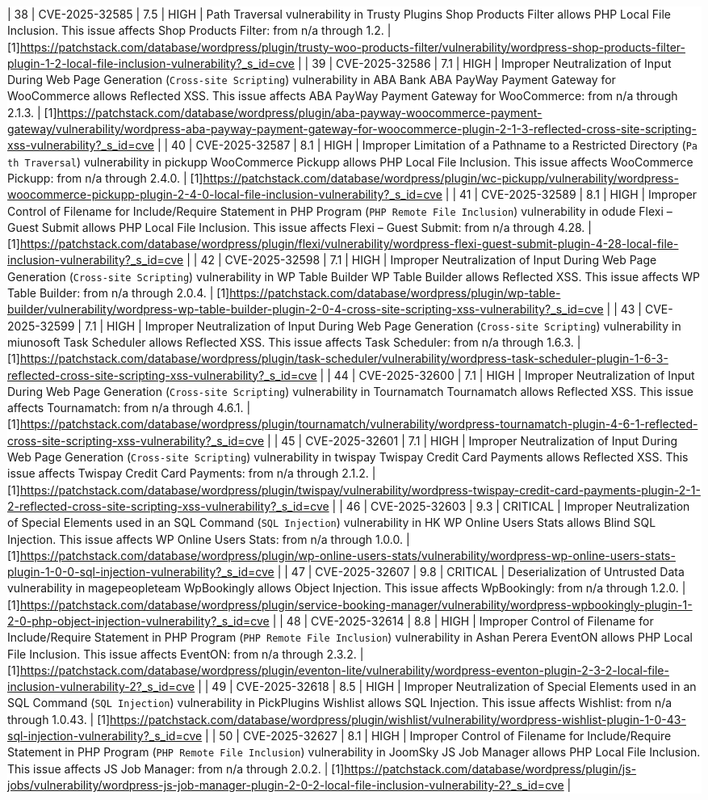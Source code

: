 | 38 | CVE-2025-32585 | 7.5  | HIGH | Path Traversal vulnerability in Trusty Plugins Shop Products Filter allows PHP Local File Inclusion. This issue affects Shop Products Filter: from n/a through 1.2. | [1]https://patchstack.com/database/wordpress/plugin/trusty-woo-products-filter/vulnerability/wordpress-shop-products-filter-plugin-1-2-local-file-inclusion-vulnerability?_s_id=cve |
| 39 | CVE-2025-32586 | 7.1  | HIGH | Improper Neutralization of Input During Web Page Generation (`Cross-site Scripting`) vulnerability in ABA Bank ABA PayWay Payment Gateway for WooCommerce allows Reflected XSS. This issue affects ABA PayWay Payment Gateway for WooCommerce: from n/a through 2.1.3. | [1]https://patchstack.com/database/wordpress/plugin/aba-payway-woocommerce-payment-gateway/vulnerability/wordpress-aba-payway-payment-gateway-for-woocommerce-plugin-2-1-3-reflected-cross-site-scripting-xss-vulnerability?_s_id=cve |
| 40 | CVE-2025-32587 | 8.1  | HIGH | Improper Limitation of a Pathname to a Restricted Directory (`Path Traversal`) vulnerability in pickupp WooCommerce Pickupp allows PHP Local File Inclusion. This issue affects WooCommerce Pickupp: from n/a through 2.4.0. | [1]https://patchstack.com/database/wordpress/plugin/wc-pickupp/vulnerability/wordpress-woocommerce-pickupp-plugin-2-4-0-local-file-inclusion-vulnerability?_s_id=cve |
| 41 | CVE-2025-32589 | 8.1  | HIGH | Improper Control of Filename for Include/Require Statement in PHP Program (`PHP Remote File Inclusion`) vulnerability in odude Flexi – Guest Submit allows PHP Local File Inclusion. This issue affects Flexi – Guest Submit: from n/a through 4.28. | [1]https://patchstack.com/database/wordpress/plugin/flexi/vulnerability/wordpress-flexi-guest-submit-plugin-4-28-local-file-inclusion-vulnerability?_s_id=cve |
| 42 | CVE-2025-32598 | 7.1  | HIGH | Improper Neutralization of Input During Web Page Generation (`Cross-site Scripting`) vulnerability in WP Table Builder WP Table Builder allows Reflected XSS. This issue affects WP Table Builder: from n/a through 2.0.4. | [1]https://patchstack.com/database/wordpress/plugin/wp-table-builder/vulnerability/wordpress-wp-table-builder-plugin-2-0-4-cross-site-scripting-xss-vulnerability?_s_id=cve |
| 43 | CVE-2025-32599 | 7.1  | HIGH | Improper Neutralization of Input During Web Page Generation (`Cross-site Scripting`) vulnerability in miunosoft Task Scheduler allows Reflected XSS. This issue affects Task Scheduler: from n/a through 1.6.3. | [1]https://patchstack.com/database/wordpress/plugin/task-scheduler/vulnerability/wordpress-task-scheduler-plugin-1-6-3-reflected-cross-site-scripting-xss-vulnerability?_s_id=cve |
| 44 | CVE-2025-32600 | 7.1  | HIGH | Improper Neutralization of Input During Web Page Generation (`Cross-site Scripting`) vulnerability in Tournamatch Tournamatch allows Reflected XSS. This issue affects Tournamatch: from n/a through 4.6.1. | [1]https://patchstack.com/database/wordpress/plugin/tournamatch/vulnerability/wordpress-tournamatch-plugin-4-6-1-reflected-cross-site-scripting-xss-vulnerability?_s_id=cve |
| 45 | CVE-2025-32601 | 7.1  | HIGH | Improper Neutralization of Input During Web Page Generation (`Cross-site Scripting`) vulnerability in twispay Twispay Credit Card Payments allows Reflected XSS. This issue affects Twispay Credit Card Payments: from n/a through 2.1.2. | [1]https://patchstack.com/database/wordpress/plugin/twispay/vulnerability/wordpress-twispay-credit-card-payments-plugin-2-1-2-reflected-cross-site-scripting-xss-vulnerability?_s_id=cve |
| 46 | CVE-2025-32603 | 9.3  | CRITICAL | Improper Neutralization of Special Elements used in an SQL Command (`SQL Injection`) vulnerability in HK WP Online Users Stats allows Blind SQL Injection. This issue affects WP Online Users Stats: from n/a through 1.0.0. | [1]https://patchstack.com/database/wordpress/plugin/wp-online-users-stats/vulnerability/wordpress-wp-online-users-stats-plugin-1-0-0-sql-injection-vulnerability?_s_id=cve |
| 47 | CVE-2025-32607 | 9.8  | CRITICAL | Deserialization of Untrusted Data vulnerability in magepeopleteam WpBookingly allows Object Injection. This issue affects WpBookingly: from n/a through 1.2.0. | [1]https://patchstack.com/database/wordpress/plugin/service-booking-manager/vulnerability/wordpress-wpbookingly-plugin-1-2-0-php-object-injection-vulnerability?_s_id=cve |
| 48 | CVE-2025-32614 | 8.8  | HIGH | Improper Control of Filename for Include/Require Statement in PHP Program (`PHP Remote File Inclusion`) vulnerability in Ashan Perera EventON allows PHP Local File Inclusion. This issue affects EventON: from n/a through 2.3.2. | [1]https://patchstack.com/database/wordpress/plugin/eventon-lite/vulnerability/wordpress-eventon-plugin-2-3-2-local-file-inclusion-vulnerability-2?_s_id=cve |
| 49 | CVE-2025-32618 | 8.5  | HIGH | Improper Neutralization of Special Elements used in an SQL Command (`SQL Injection`) vulnerability in PickPlugins Wishlist allows SQL Injection. This issue affects Wishlist: from n/a through 1.0.43. | [1]https://patchstack.com/database/wordpress/plugin/wishlist/vulnerability/wordpress-wishlist-plugin-1-0-43-sql-injection-vulnerability?_s_id=cve |
| 50 | CVE-2025-32627 | 8.1  | HIGH | Improper Control of Filename for Include/Require Statement in PHP Program (`PHP Remote File Inclusion`) vulnerability in JoomSky JS Job Manager allows PHP Local File Inclusion. This issue affects JS Job Manager: from n/a through 2.0.2. | [1]https://patchstack.com/database/wordpress/plugin/js-jobs/vulnerability/wordpress-js-job-manager-plugin-2-0-2-local-file-inclusion-vulnerability-2?_s_id=cve |